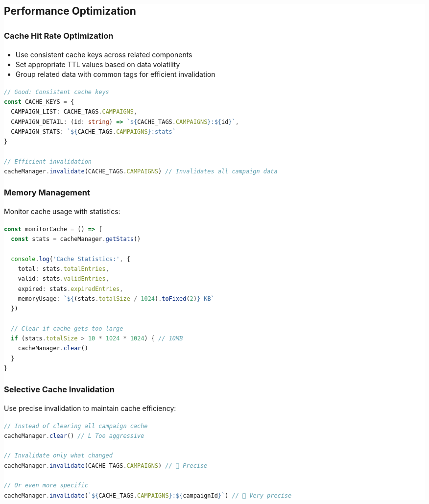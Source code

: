 
## Performance Optimization

### Cache Hit Rate Optimization

- Use consistent cache keys across related components
- Set appropriate TTL values based on data volatility
- Group related data with common tags for efficient invalidation

```typescript
// Good: Consistent cache keys
const CACHE_KEYS = {
  CAMPAIGN_LIST: CACHE_TAGS.CAMPAIGNS,
  CAMPAIGN_DETAIL: (id: string) => `${CACHE_TAGS.CAMPAIGNS}:${id}`,
  CAMPAIGN_STATS: `${CACHE_TAGS.CAMPAIGNS}:stats`
}

// Efficient invalidation
cacheManager.invalidate(CACHE_TAGS.CAMPAIGNS) // Invalidates all campaign data
```

### Memory Management

Monitor cache usage with statistics:

```typescript
const monitorCache = () => {
  const stats = cacheManager.getStats()
  
  console.log('Cache Statistics:', {
    total: stats.totalEntries,
    valid: stats.validEntries,
    expired: stats.expiredEntries,
    memoryUsage: `${(stats.totalSize / 1024).toFixed(2)} KB`
  })
  
  // Clear if cache gets too large
  if (stats.totalSize > 10 * 1024 * 1024) { // 10MB
    cacheManager.clear()
  }
}
```

### Selective Cache Invalidation

Use precise invalidation to maintain cache efficiency:

```typescript
// Instead of clearing all campaign cache
cacheManager.clear() // L Too aggressive

// Invalidate only what changed
cacheManager.invalidate(CACHE_TAGS.CAMPAIGNS) //  Precise

// Or even more specific
cacheManager.invalidate(`${CACHE_TAGS.CAMPAIGNS}:${campaignId}`) //  Very precise
```
